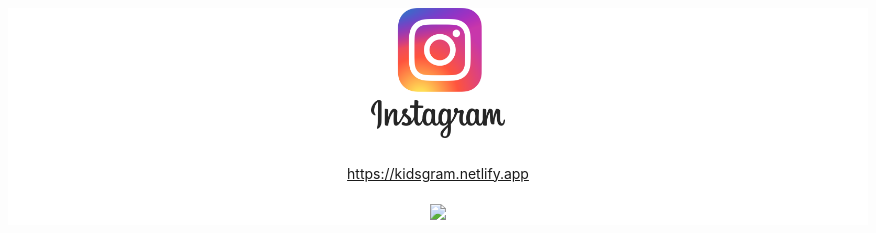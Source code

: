 <div align="center">
  <a href="https://kidsgram.netlify.app">
    <img height="130" src="./previews/instagram_logo.png" />
    <br /><br />
    <a display="block" href="https://kidsgram.netlify.app">https://kidsgram.netlify.app</a>
    <br /><br />
    <img height="700" src="./previews/1.gif" />
  </a>
</div>
